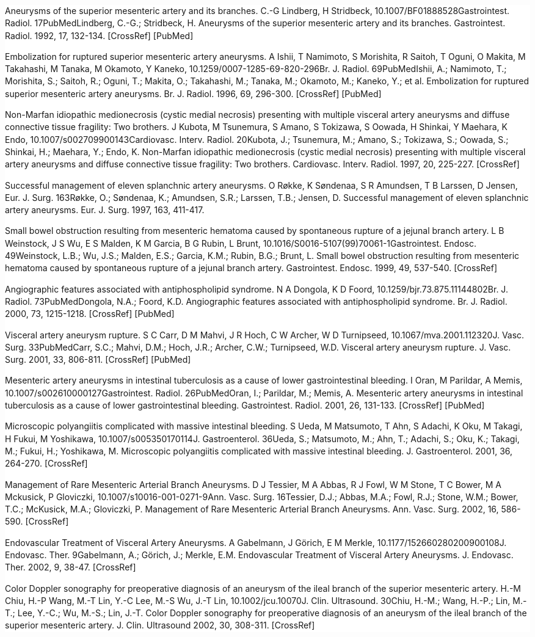 Aneurysms of the superior mesenteric artery and its branches. C.-G Lindberg, H Stridbeck, 10.1007/BF01888528Gastrointest. Radiol. 17PubMedLindberg, C.-G.; Stridbeck, H. Aneurysms of the superior mesenteric artery and its branches. Gastrointest. Radiol. 1992, 17, 132-134. [CrossRef] [PubMed]

Embolization for ruptured superior mesenteric artery aneurysms. A Ishii, T Namimoto, S Morishita, R Saitoh, T Oguni, O Makita, M Takahashi, M Tanaka, M Okamoto, Y Kaneko, 10.1259/0007-1285-69-820-296Br. J. Radiol. 69PubMedIshii, A.; Namimoto, T.; Morishita, S.; Saitoh, R.; Oguni, T.; Makita, O.; Takahashi, M.; Tanaka, M.; Okamoto, M.; Kaneko, Y.; et al. Embolization for ruptured superior mesenteric artery aneurysms. Br. J. Radiol. 1996, 69, 296-300. [CrossRef] [PubMed]

Non-Marfan idiopathic medionecrosis (cystic medial necrosis) presenting with multiple visceral artery aneurysms and diffuse connective tissue fragility: Two brothers. J Kubota, M Tsunemura, S Amano, S Tokizawa, S Oowada, H Shinkai, Y Maehara, K Endo, 10.1007/s002709900143Cardiovasc. Interv. Radiol. 20Kubota, J.; Tsunemura, M.; Amano, S.; Tokizawa, S.; Oowada, S.; Shinkai, H.; Maehara, Y.; Endo, K. Non-Marfan idiopathic medionecrosis (cystic medial necrosis) presenting with multiple visceral artery aneurysms and diffuse connective tissue fragility: Two brothers. Cardiovasc. Interv. Radiol. 1997, 20, 225-227. [CrossRef]

Successful management of eleven splanchnic artery aneurysms. O Røkke, K Søndenaa, S R Amundsen, T B Larssen, D Jensen, Eur. J. Surg. 163Røkke, O.; Søndenaa, K.; Amundsen, S.R.; Larssen, T.B.; Jensen, D. Successful management of eleven splanchnic artery aneurysms. Eur. J. Surg. 1997, 163, 411-417.

Small bowel obstruction resulting from mesenteric hematoma caused by spontaneous rupture of a jejunal branch artery. L B Weinstock, J S Wu, E S Malden, K M Garcia, B G Rubin, L Brunt, 10.1016/S0016-5107(99)70061-1Gastrointest. Endosc. 49Weinstock, L.B.; Wu, J.S.; Malden, E.S.; Garcia, K.M.; Rubin, B.G.; Brunt, L. Small bowel obstruction resulting from mesenteric hematoma caused by spontaneous rupture of a jejunal branch artery. Gastrointest. Endosc. 1999, 49, 537-540. [CrossRef]

Angiographic features associated with antiphospholipid syndrome. N A Dongola, K D Foord, 10.1259/bjr.73.875.11144802Br. J. Radiol. 73PubMedDongola, N.A.; Foord, K.D. Angiographic features associated with antiphospholipid syndrome. Br. J. Radiol. 2000, 73, 1215-1218. [CrossRef] [PubMed]

Visceral artery aneurysm rupture. S C Carr, D M Mahvi, J R Hoch, C W Archer, W D Turnipseed, 10.1067/mva.2001.112320J. Vasc. Surg. 33PubMedCarr, S.C.; Mahvi, D.M.; Hoch, J.R.; Archer, C.W.; Turnipseed, W.D. Visceral artery aneurysm rupture. J. Vasc. Surg. 2001, 33, 806-811. [CrossRef] [PubMed]

Mesenteric artery aneurysms in intestinal tuberculosis as a cause of lower gastrointestinal bleeding. I Oran, M Parildar, A Memis, 10.1007/s002610000127Gastrointest. Radiol. 26PubMedOran, I.; Parildar, M.; Memis, A. Mesenteric artery aneurysms in intestinal tuberculosis as a cause of lower gastrointestinal bleeding. Gastrointest. Radiol. 2001, 26, 131-133. [CrossRef] [PubMed]

Microscopic polyangiitis complicated with massive intestinal bleeding. S Ueda, M Matsumoto, T Ahn, S Adachi, K Oku, M Takagi, H Fukui, M Yoshikawa, 10.1007/s005350170114J. Gastroenterol. 36Ueda, S.; Matsumoto, M.; Ahn, T.; Adachi, S.; Oku, K.; Takagi, M.; Fukui, H.; Yoshikawa, M. Microscopic polyangiitis complicated with massive intestinal bleeding. J. Gastroenterol. 2001, 36, 264-270. [CrossRef]

Management of Rare Mesenteric Arterial Branch Aneurysms. D J Tessier, M A Abbas, R J Fowl, W M Stone, T C Bower, M A Mckusick, P Gloviczki, 10.1007/s10016-001-0271-9Ann. Vasc. Surg. 16Tessier, D.J.; Abbas, M.A.; Fowl, R.J.; Stone, W.M.; Bower, T.C.; McKusick, M.A.; Gloviczki, P. Management of Rare Mesenteric Arterial Branch Aneurysms. Ann. Vasc. Surg. 2002, 16, 586-590. [CrossRef]

Endovascular Treatment of Visceral Artery Aneurysms. A Gabelmann, J Görich, E M Merkle, 10.1177/152660280200900108J. Endovasc. Ther. 9Gabelmann, A.; Görich, J.; Merkle, E.M. Endovascular Treatment of Visceral Artery Aneurysms. J. Endovasc. Ther. 2002, 9, 38-47. [CrossRef]

Color Doppler sonography for preoperative diagnosis of an aneurysm of the ileal branch of the superior mesenteric artery. H.-M Chiu, H.-P Wang, M.-T Lin, Y.-C Lee, M.-S Wu, J.-T Lin, 10.1002/jcu.10070J. Clin. Ultrasound. 30Chiu, H.-M.; Wang, H.-P.; Lin, M.-T.; Lee, Y.-C.; Wu, M.-S.; Lin, J.-T. Color Doppler sonography for preoperative diagnosis of an aneurysm of the ileal branch of the superior mesenteric artery. J. Clin. Ultrasound 2002, 30, 308-311. [CrossRef]
